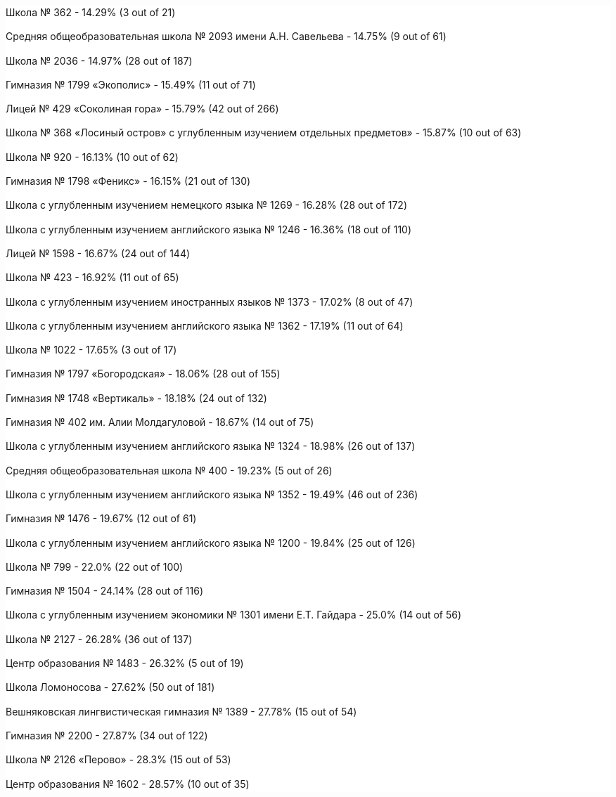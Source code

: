 Школа № 362 - 14.29% (3 out of 21)

Средняя общеобразовательная школа № 2093 имени А.Н. Савельева - 14.75% (9 out of 61)

Школа № 2036 - 14.97% (28 out of 187)

Гимназия № 1799 «Экополис» - 15.49% (11 out of 71)

Лицей № 429 «Соколиная гора» - 15.79% (42 out of 266)

Школа № 368 «Лосиный остров» с углубленным изучением отдельных предметов» - 15.87% (10 out of 63)

Школа № 920 - 16.13% (10 out of 62)

Гимназия № 1798 «Феникс» - 16.15% (21 out of 130)

Школа с углубленным изучением немецкого языка № 1269 - 16.28% (28 out of 172)

Школа с углубленным изучением английского языка № 1246 - 16.36% (18 out of 110)

Лицей № 1598 - 16.67% (24 out of 144)

Школа № 423 - 16.92% (11 out of 65)

Школа с углубленным изучением иностранных языков № 1373 - 17.02% (8 out of 47)

Школа с углубленным изучением английского языка № 1362 - 17.19% (11 out of 64)

Школа № 1022 - 17.65% (3 out of 17)

Гимназия № 1797 «Богородская» - 18.06% (28 out of 155)

Гимназия № 1748 «Вертикаль» - 18.18% (24 out of 132)

Гимназия № 402 им. Алии Молдагуловой - 18.67% (14 out of 75)

Школа с углубленным изучением английского языка № 1324 - 18.98% (26 out of 137)

Средняя общеобразовательная школа № 400 - 19.23% (5 out of 26)

Школа с углубленным изучением английского языка № 1352 - 19.49% (46 out of 236)

Гимназия № 1476 - 19.67% (12 out of 61)

Школа с углубленным изучением английского языка № 1200 - 19.84% (25 out of 126)

Школа № 799 - 22.0% (22 out of 100)

Гимназия № 1504 - 24.14% (28 out of 116)

Школа с углубленным изучением экономики № 1301 имени Е.Т. Гайдара - 25.0% (14 out of 56)

Школа № 2127 - 26.28% (36 out of 137)

Центр образования № 1483 - 26.32% (5 out of 19)

Школа Ломоносова - 27.62% (50 out of 181)

Вешняковская лингвистическая гимназия № 1389 - 27.78% (15 out of 54)

Гимназия № 2200 - 27.87% (34 out of 122)

Школа № 2126 «Перово» - 28.3% (15 out of 53)

Центр образования № 1602 - 28.57% (10 out of 35)
